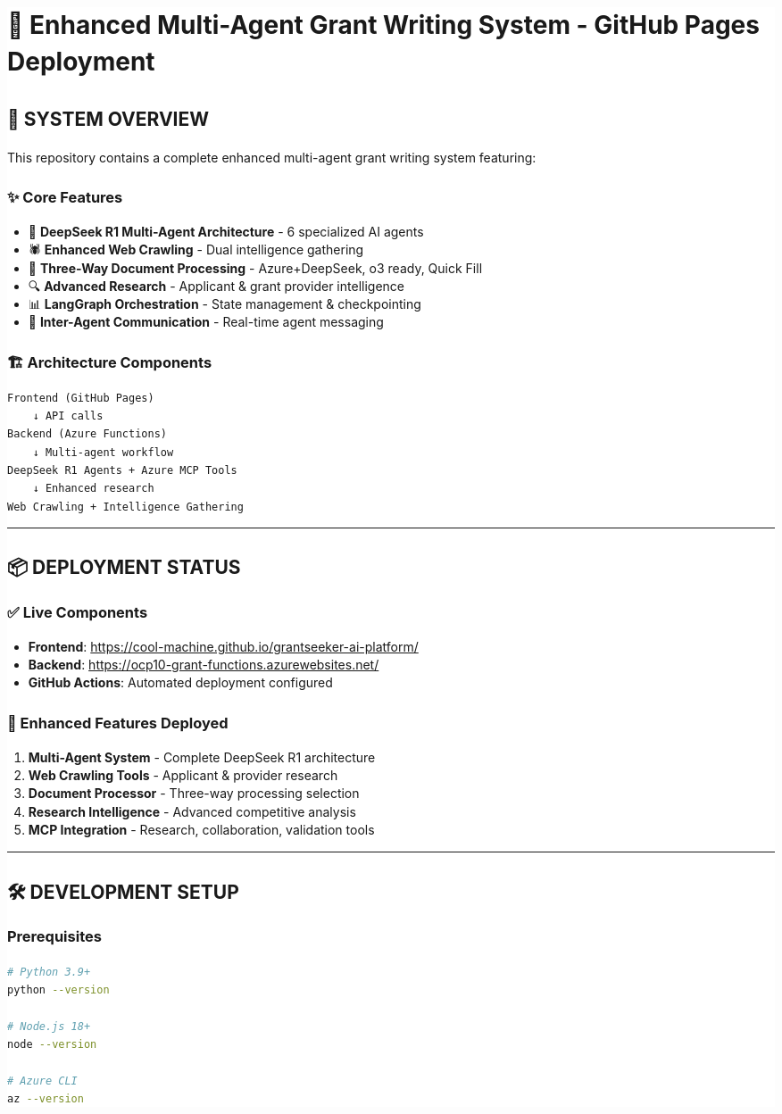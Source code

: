 # 🚀 Enhanced Multi-Agent Grant Writing System - GitHub Pages Deployment

## 🎯 **SYSTEM OVERVIEW**

This repository contains a complete enhanced multi-agent grant writing system featuring:

### **✨ Core Features**
- 🤖 **DeepSeek R1 Multi-Agent Architecture** - 6 specialized AI agents
- 🕷️ **Enhanced Web Crawling** - Dual intelligence gathering
- 📄 **Three-Way Document Processing** - Azure+DeepSeek, o3 ready, Quick Fill
- 🔍 **Advanced Research** - Applicant & grant provider intelligence
- 📊 **LangGraph Orchestration** - State management & checkpointing
- 🤝 **Inter-Agent Communication** - Real-time agent messaging

### **🏗️ Architecture Components**

```
Frontend (GitHub Pages)
    ↓ API calls
Backend (Azure Functions)  
    ↓ Multi-agent workflow
DeepSeek R1 Agents + Azure MCP Tools
    ↓ Enhanced research
Web Crawling + Intelligence Gathering
```

---

## 📦 **DEPLOYMENT STATUS**

### **✅ Live Components**
- **Frontend**: https://cool-machine.github.io/grantseeker-ai-platform/
- **Backend**: https://ocp10-grant-functions.azurewebsites.net/
- **GitHub Actions**: Automated deployment configured

### **🚀 Enhanced Features Deployed**
1. **Multi-Agent System** - Complete DeepSeek R1 architecture
2. **Web Crawling Tools** - Applicant & provider research
3. **Document Processor** - Three-way processing selection
4. **Research Intelligence** - Advanced competitive analysis
5. **MCP Integration** - Research, collaboration, validation tools

---

## 🛠️ **DEVELOPMENT SETUP**

### **Prerequisites**
```bash
# Python 3.9+
python --version

# Node.js 18+
node --version

# Azure CLI
az --version
```
